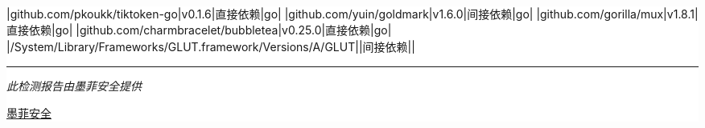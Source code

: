 |github.com/pkoukk/tiktoken-go|v0.1.6|直接依赖|go|
|github.com/yuin/goldmark|v1.6.0|间接依赖|go|
|github.com/gorilla/mux|v1.8.1|直接依赖|go|
|github.com/charmbracelet/bubbletea|v0.25.0|直接依赖|go|
|/System/Library/Frameworks/GLUT.framework/Versions/A/GLUT||间接依赖||


------

*此检测报告由墨菲安全提供*

[墨菲安全](www.murphysec.com)